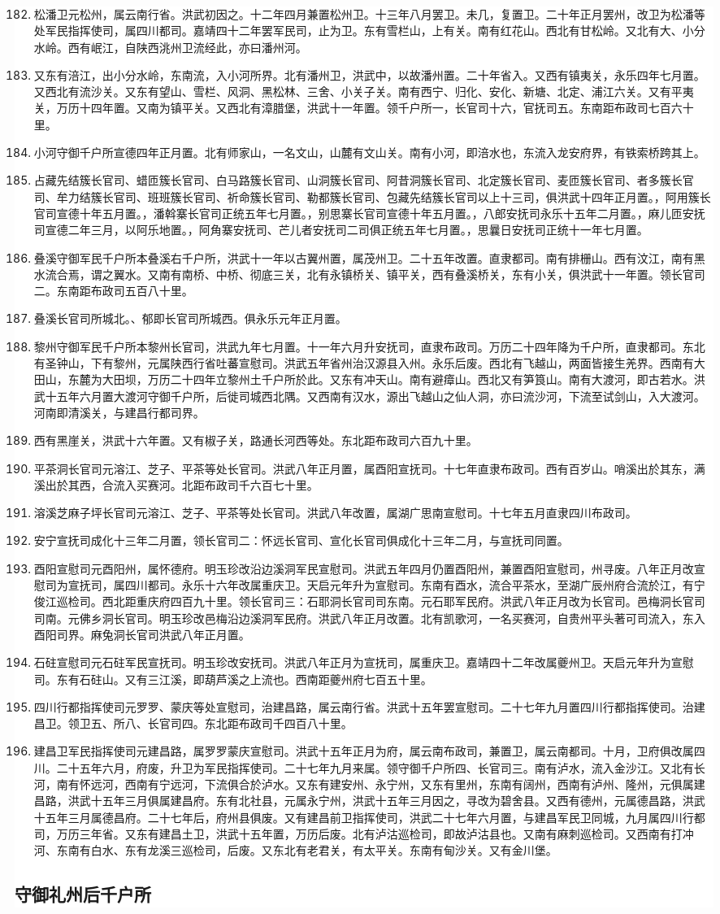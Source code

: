 182. <span id="志第十九_地理四-四川江西-182"></span>
松潘卫元松州，属云南行省。洪武初因之。十二年四月兼置松州卫。十三年八月罢卫。未几，复置卫。二十年正月罢州，改卫为松潘等处军民指挥使司，属四川都司。嘉靖四十二年罢军民司，止为卫。东有雪栏山，上有关。南有红花山。西北有甘松岭。又北有大、小分水岭。西有岷江，自陕西洮州卫流经此，亦曰潘州河。

183. <span id="志第十九_地理四-四川江西-183"></span>
又东有涪江，出小分水岭，东南流，入小河所界。北有潘州卫，洪武中，以故潘州置。二十年省入。又西有镇夷关，永乐四年七月置。又西北有流沙关。又东有望山、雪栏、风洞、黑松林、三舍、小关子关。南有西宁、归化、安化、新塘、北定、浦江六关。又有平夷关，万历十四年置。又南为镇平关。又西北有漳腊堡，洪武十一年置。领千户所一，长官司十六，官抚司五。东南距布政司七百六十里。

184. <span id="志第十九_地理四-四川江西-184"></span>
小河守御千户所宣德四年正月置。北有师家山，一名文山，山麓有文山关。南有小河，即涪水也，东流入龙安府界，有铁索桥跨其上。

185. <span id="志第十九_地理四-四川江西-185"></span>
占藏先结簇长官司、蜡匝簇长官司、白马路簇长官司、山洞簇长官司、阿昔洞簇长官司、北定簇长官司、麦匝簇长官司、者多簇长官司、牟力结簇长官司、班班簇长官司、祈命簇长官司、勒都簇长官司、包藏先结簇长官司以上十三司，俱洪武十四年正月置。，阿用簇长官司宣德十年五月置。，潘斡寨长官司正统五年七月置。，别思寨长官司宣德十年五月置。，八郎安抚司永乐十五年二月置。，麻儿匝安抚司宣德二年三月，以阿乐地置。，阿角寨安抚司、芒儿者安抚司二司俱正统五年七月置。，思曩日安抚司正统十一年七月置。

186. <span id="志第十九_地理四-四川江西-186"></span>
叠溪守御军民千户所本叠溪右千户所，洪武十一年以古翼州置，属茂州卫。二十五年改置。直隶都司。南有排栅山。西有汶江，南有黑水流合焉，谓之翼水。又南有南桥、中桥、彻底三关，北有永镇桥关、镇平关，西有叠溪桥关，东有小关，俱洪武十一年置。领长官司二。东南距布政司五百八十里。

187. <span id="志第十九_地理四-四川江西-187"></span>
叠溪长官司所城北。、郁即长官司所城西。俱永乐元年正月置。

188. <span id="志第十九_地理四-四川江西-188"></span>
黎州守御军民千户所本黎州长官司，洪武九年七月置。十一年六月升安抚司，直隶布政司。万历二十四年降为千户所，直隶都司。东北有圣钟山，下有黎州，元属陕西行省吐蕃宣慰司。洪武五年省州治汉源县入州。永乐后废。西北有飞越山，两面皆接生羌界。西南有大田山，东麓为大田坝，万历二十四年立黎州土千户所於此。又东有冲天山。南有避瘴山。西北又有笋筤山。南有大渡河，即古若水。洪武十五年六月置大渡河守御千户所，后徙司城西北隅。又西南有汉水，源出飞越山之仙人洞，亦曰流沙河，下流至试剑山，入大渡河。河南即清溪关，与建昌行都司界。

189. <span id="志第十九_地理四-四川江西-189"></span>
西有黑崖关，洪武十六年置。又有椒子关，路通长河西等处。东北距布政司六百九十里。

190. <span id="志第十九_地理四-四川江西-190"></span>
平茶洞长官司元溶江、芝子、平茶等处长官司。洪武八年正月置，属酉阳宣抚司。十七年直隶布政司。西有百岁山。哨溪出於其东，满溪出於其西，合流入买赛河。北距布政司千六百七十里。

191. <span id="志第十九_地理四-四川江西-191"></span>
溶溪芝麻子坪长官司元溶江、芝子、平茶等处长官司。洪武八年改置，属湖广思南宣慰司。十七年五月直隶四川布政司。

192. <span id="志第十九_地理四-四川江西-192"></span>
安宁宣抚司成化十三年二月置，领长官司二：怀远长官司、宣化长官司俱成化十三年二月，与宣抚司同置。

193. <span id="志第十九_地理四-四川江西-193"></span>
酉阳宣慰司元酉阳州，属怀德府。明玉珍改沿边溪洞军民宣慰司。洪武五年四月仍置酉阳州，兼置酉阳宣慰司，州寻废。八年正月改宣慰司为宣抚司，属四川都司。永乐十六年改属重庆卫。天启元年升为宣慰司。东南有酉水，流合平茶水，至湖广辰州府合流於江，有宁俊江巡检司。西北距重庆府四百九十里。领长官司三：石耶洞长官司司东南。元石耶军民府。洪武八年正月改为长官司。邑梅洞长官司司南。元佛乡洞长官司。明玉珍改邑梅沿边溪洞军民府。洪武八年正月改置。北有凯歌河，一名买赛河，自贵州平头著可司流入，东入酉阳司界。麻兔洞长官司洪武八年正月置。

194. <span id="志第十九_地理四-四川江西-194"></span>
石砫宣慰司元石砫军民宣抚司。明玉珍改安抚司。洪武八年正月为宣抚司，属重庆卫。嘉靖四十二年改属夔州卫。天启元年升为宣慰司。东有石砫山。又有三江溪，即葫芦溪之上流也。西南距夔州府七百五十里。

195. <span id="志第十九_地理四-四川江西-195"></span>
四川行都指挥使司元罗罗、蒙庆等处宣慰司，治建昌路，属云南行省。洪武十五年罢宣慰司。二十七年九月置四川行都指挥使司。治建昌卫。领卫五、所八、长官司四。东北距布政司千四百八十里。

196. <span id="志第十九_地理四-四川江西-196"></span>
建昌卫军民指挥使司元建昌路，属罗罗蒙庆宣慰司。洪武十五年正月为府，属云南布政司，兼置卫，属云南都司。十月，卫府俱改属四川。二十五年六月，府废，升卫为军民指挥使司。二十七年九月来属。领守御千户所四、长官司三。南有泸水，流入金沙江。又北有长河，南有怀远河，西南有宁远河，下流俱合於泸水。又东有建安州、永宁州，又东有里州，东南有阔州，西南有泸州、隆州，元俱属建昌路，洪武十五年三月俱属建昌府。东有北社县，元属永宁州，洪武十五年三月因之，寻改为碧舍县。又西有德州，元属德昌路，洪武十五年三月属德昌府。二十七年后，府州县俱废。又有建昌前卫指挥使司，洪武二十七年六月置，与建昌军民卫同城，九月属四川行都司，万历三年省。又东有建昌土卫，洪武十五年置，万历后废。北有泸沽巡检司，即故泸沽县也。又南有麻刺巡检司。又西南有打冲河、东南有白水、东有龙溪三巡检司，后废。又东北有老君关，有太平关。东南有甸沙关。又有金川堡。

## 守御礼州后千户所
